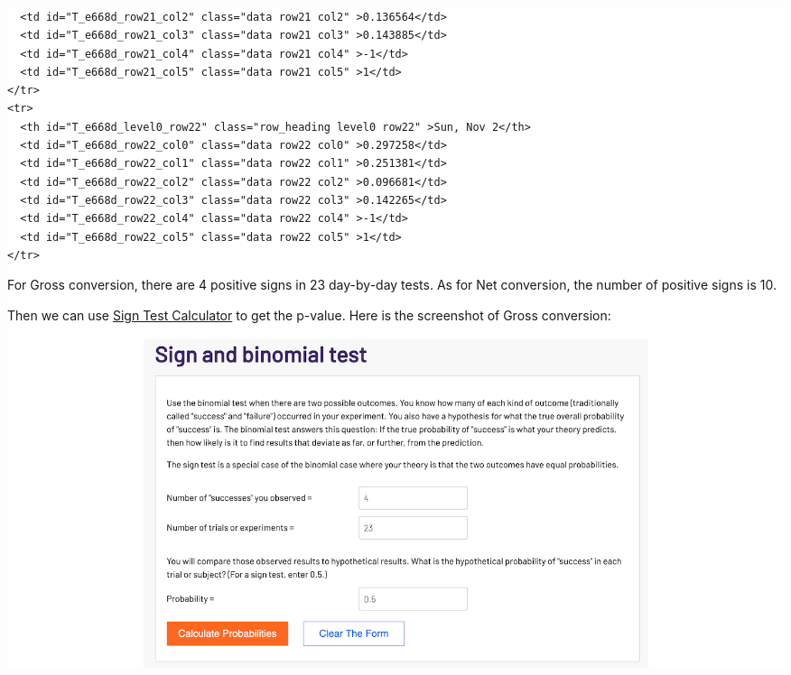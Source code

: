       <td id="T_e668d_row21_col2" class="data row21 col2" >0.136564</td>
      <td id="T_e668d_row21_col3" class="data row21 col3" >0.143885</td>
      <td id="T_e668d_row21_col4" class="data row21 col4" >-1</td>
      <td id="T_e668d_row21_col5" class="data row21 col5" >1</td>
    </tr>
    <tr>
      <th id="T_e668d_level0_row22" class="row_heading level0 row22" >Sun, Nov 2</th>
      <td id="T_e668d_row22_col0" class="data row22 col0" >0.297258</td>
      <td id="T_e668d_row22_col1" class="data row22 col1" >0.251381</td>
      <td id="T_e668d_row22_col2" class="data row22 col2" >0.096681</td>
      <td id="T_e668d_row22_col3" class="data row22 col3" >0.142265</td>
      <td id="T_e668d_row22_col4" class="data row22 col4" >-1</td>
      <td id="T_e668d_row22_col5" class="data row22 col5" >1</td>
    </tr>
  </tbody>
</table>




For Gross conversion, there are 4 positive signs in 23 day-by-day tests.
As for Net conversion, the number of positive signs is 10.

Then we can use [Sign Test Calculator](https://www.graphpad.com/quickcalcs/binomial1/) to get the p-value. Here is the screenshot of Gross conversion:

<img src="/figs/udacity-ab-testing/Udacity-AB-Testing-Sign-Binomial-Test-Calculator.png" style="width:65%; margin:auto; display:block"/>
